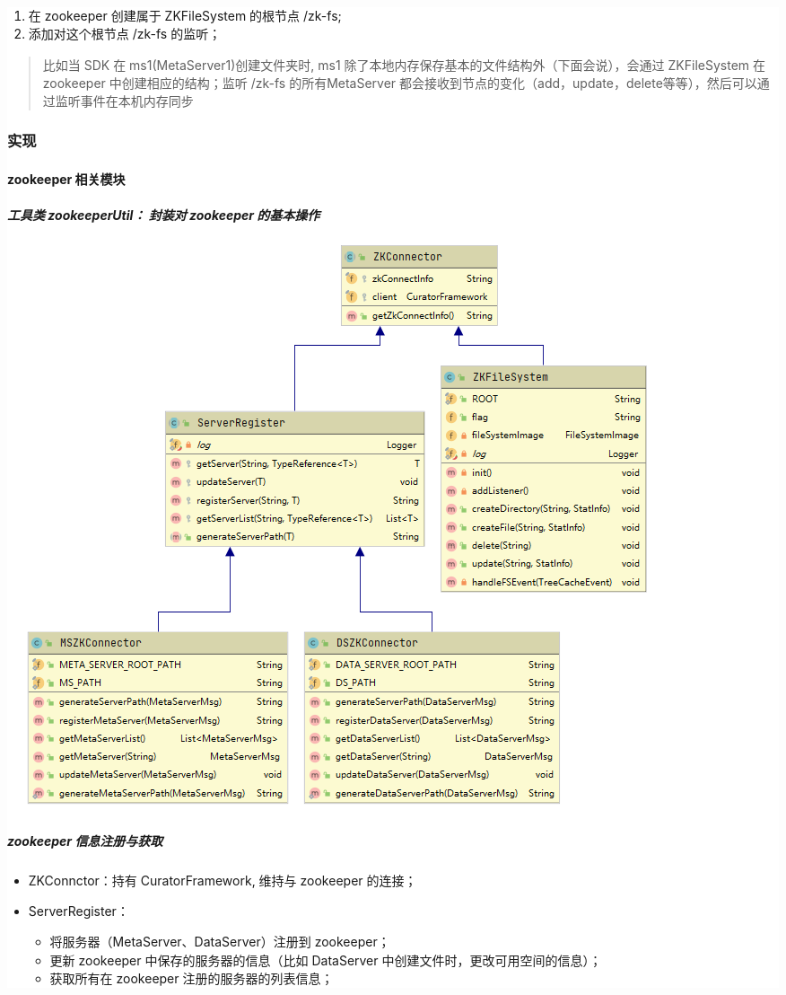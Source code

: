 1. 在 zookeeper 创建属于 ZKFileSystem 的根节点 /zk-fs;
2.  添加对这个根节点 /zk-fs 的监听；

> 比如当 SDK 在 ms1(MetaServer1)创建文件夹时, ms1 除了本地内存保存基本的文件结构外（下⾯会说），会通过 ZKFileSystem 在 zookeeper 中创建相应的结构；监听 /zk-fs 的所有MetaServer 都会接收到节点的变化（add，update，delete等等），然后可以通过监听事件在本机内存同步



### 实现

#### **zookeeper** **相关模块**

##### **⼯具类** **zookeeperUtil**： 封装对 zookeeper 的基本操作

![image-2](./image-2.png)

##### **zookeeper** **信息注册与获取**

- ZKConnctor：持有 CuratorFramework, 维持与 zookeeper 的连接；

- ServerRegister：
  - 将服务器（MetaServer、DataServer）注册到 zookeeper；
  - 更新 zookeeper 中保存的服务器的信息（比如 DataServer 中创建文件时，更改可⽤空间的信息）；
  - 获取所有在 zookeeper 注册的服务器的列表信息；
